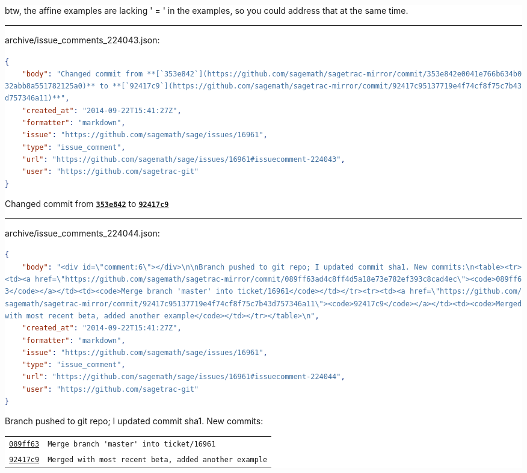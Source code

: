 btw, the affine examples are lacking ' = ' in the examples, so you could address that at the same time.



---

archive/issue_comments_224043.json:
```json
{
    "body": "Changed commit from **[`353e842`](https://github.com/sagemath/sagetrac-mirror/commit/353e842e0041e766b634b032abb8a551782125a0)** to **[`92417c9`](https://github.com/sagemath/sagetrac-mirror/commit/92417c95137719e4f74cf8f75c7b43d757346a11)**",
    "created_at": "2014-09-22T15:41:27Z",
    "formatter": "markdown",
    "issue": "https://github.com/sagemath/sage/issues/16961",
    "type": "issue_comment",
    "url": "https://github.com/sagemath/sage/issues/16961#issuecomment-224043",
    "user": "https://github.com/sagetrac-git"
}
```

Changed commit from **[`353e842`](https://github.com/sagemath/sagetrac-mirror/commit/353e842e0041e766b634b032abb8a551782125a0)** to **[`92417c9`](https://github.com/sagemath/sagetrac-mirror/commit/92417c95137719e4f74cf8f75c7b43d757346a11)**



---

archive/issue_comments_224044.json:
```json
{
    "body": "<div id=\"comment:6\"></div>\n\nBranch pushed to git repo; I updated commit sha1. New commits:\n<table><tr><td><a href=\"https://github.com/sagemath/sagetrac-mirror/commit/089ff63ad4c8ff4d5a18e73e782ef393c8cad4ec\"><code>089ff63</code></a></td><td><code>Merge branch 'master' into ticket/16961</code></td></tr><tr><td><a href=\"https://github.com/sagemath/sagetrac-mirror/commit/92417c95137719e4f74cf8f75c7b43d757346a11\"><code>92417c9</code></a></td><td><code>Merged with most recent beta, added another example</code></td></tr></table>\n",
    "created_at": "2014-09-22T15:41:27Z",
    "formatter": "markdown",
    "issue": "https://github.com/sagemath/sage/issues/16961",
    "type": "issue_comment",
    "url": "https://github.com/sagemath/sage/issues/16961#issuecomment-224044",
    "user": "https://github.com/sagetrac-git"
}
```

<div id="comment:6"></div>

Branch pushed to git repo; I updated commit sha1. New commits:
<table><tr><td><a href="https://github.com/sagemath/sagetrac-mirror/commit/089ff63ad4c8ff4d5a18e73e782ef393c8cad4ec"><code>089ff63</code></a></td><td><code>Merge branch 'master' into ticket/16961</code></td></tr><tr><td><a href="https://github.com/sagemath/sagetrac-mirror/commit/92417c95137719e4f74cf8f75c7b43d757346a11"><code>92417c9</code></a></td><td><code>Merged with most recent beta, added another example</code></td></tr></table>
